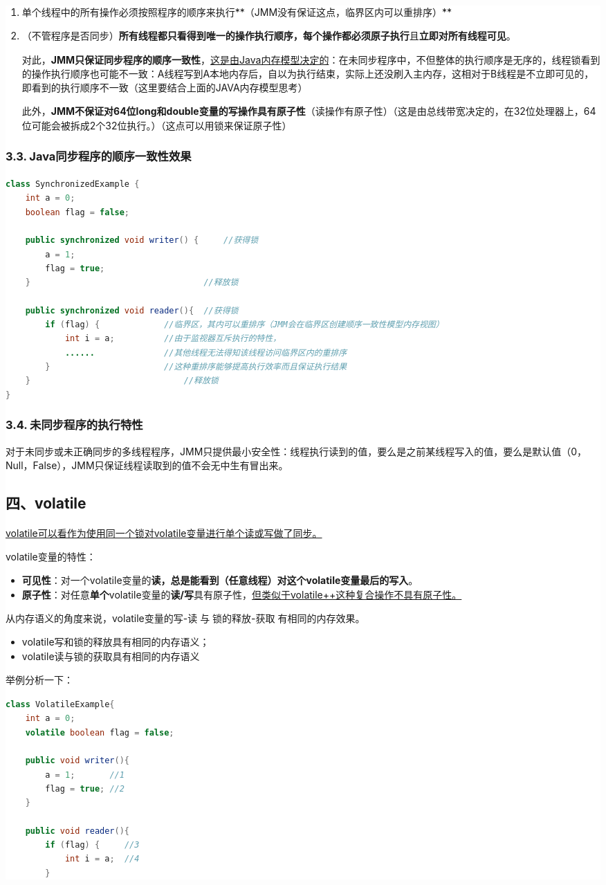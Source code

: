 1. 单个线程中的所有操作必须按照程序的顺序来执行**（JMM没有保证这点，临界区内可以重排序）**

2. （不管程序是否同步）**所有线程都只看得到唯一的操作执行顺序，**每个操作都必须**原子执行**且**立即对所有线程可见**。

   对此，**JMM只保证同步程序的顺序一致性**，<u>这是由Java内存模型决定的</u>：在未同步程序中，不但整体的执行顺序是无序的，线程锁看到的操作执行顺序也可能不一致：A线程写到A本地内存后，自以为执行结束，实际上还没刷入主内存，这相对于B线程是不立即可见的，即看到的执行顺序不一致（这里要结合上面的JAVA内存模型思考）

   此外，**JMM不保证对64位long和double变量的写操作具有原子性**（读操作有原子性）（这是由总线带宽决定的，在32位处理器上，64位可能会被拆成2个32位执行。）（这点可以用锁来保证原子性）



### 3.3. Java同步程序的顺序一致性效果

```java
class SynchronizedExample {
    int a = 0;
    boolean flag = false;
    
    public synchronized void writer() {		//获得锁
        a = 1;
        flag = true;
    }									//释放锁
    
    public synchronized void reader(){	//获得锁
        if (flag) {				//临界区，其内可以重排序（JMM会在临界区创建顺序一致性模型内存视图）
            int i = a;			//由于监视器互斥执行的特性，
            ......				//其他线程无法得知该线程访问临界区内的重排序
        }						//这种重排序能够提高执行效率而且保证执行结果
    }								//释放锁
}
```

### 3.4. 未同步程序的执行特性

对于未同步或未正确同步的多线程程序，JMM只提供最小安全性：线程执行读到的值，要么是之前某线程写入的值，要么是默认值（0，Null，False），JMM只保证线程读取到的值不会无中生有冒出来。



## 四、volatile

<u>volatile可以看作为使用同一个锁对volatile变量进行单个读或写做了同步。</u>

volatile变量的特性：

+ **可见性**：对一个volatile变量的**读，总是能看到（任意线程）对这个volatile变量最后的写入**。
+ **原子性**：对任意**单个**volatile变量的**读/写**具有原子性，<u>但类似于volatile++这种复合操作不具有原子性。</u>



从内存语义的角度来说，volatile变量的写-读 与 锁的释放-获取 有相同的内存效果。

+ volatile写和锁的释放具有相同的内存语义；
+ volatile读与锁的获取具有相同的内存语义

举例分析一下：

```java
class VolatileExample{
    int a = 0;
    volatile boolean flag = false;
    
    public void writer(){
        a = 1;		 //1
        flag = true; //2
    }
    
    public void reader(){
        if (flag) {		//3
            int i = a;	//4
        }
```